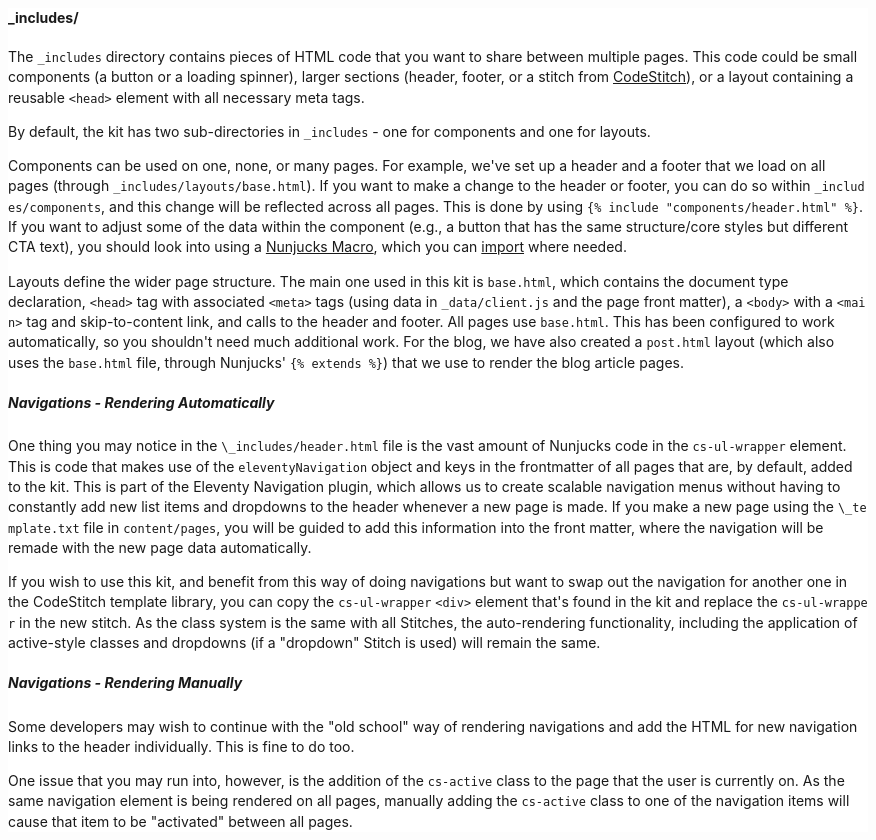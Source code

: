 #### \_includes/

The `_includes` directory contains pieces of HTML code that you want to share between multiple pages. This code could be small components (a button or a loading spinner), larger sections (header, footer, or a stitch from [CodeStitch](https://codestitch.app/)), or a layout containing a reusable `<head>` element with all necessary meta tags.

By default, the kit has two sub-directories in `_includes` - one for components and one for layouts.

Components can be used on one, none, or many pages. For example, we've set up a header and a footer that we load on all pages (through `_includes/layouts/base.html`). If you want to make a change to the header or footer, you can do so within `_includes/components`, and this change will be reflected across all pages. This is done by using `{% include "components/header.html" %}`. If you want to adjust some of the data within the component (e.g., a button that has the same structure/core styles but different CTA text), you should look into using a [Nunjucks Macro](https://mozilla.github.io/nunjucks/templating#macro), which you can [import](https://mozilla.github.io/nunjucks/templating#import) where needed.

Layouts define the wider page structure. The main one used in this kit is `base.html`, which contains the document type declaration, `<head>` tag with associated `<meta>` tags (using data in `_data/client.js` and the page front matter), a `<body>` with a `<main>` tag and skip-to-content link, and calls to the header and footer. All pages use `base.html`. This has been configured to work automatically, so you shouldn't need much additional work. For the blog, we have also created a `post.html` layout (which also uses the `base.html` file, through Nunjucks' `{% extends %}`) that we use to render the blog article pages.

<a name="nav-auto"></a>

##### Navigations - Rendering Automatically

One thing you may notice in the `\_includes/header.html` file is the vast amount of Nunjucks code in the `cs-ul-wrapper` element. This is code that makes use of the `eleventyNavigation` object and keys in the frontmatter of all pages that are, by default, added to the kit. This is part of the Eleventy Navigation plugin, which allows us to create scalable navigation menus without having to constantly add new list items and dropdowns to the header whenever a new page is made. If you make a new page using the `\_template.txt` file in `content/pages`, you will be guided to add this information into the front matter, where the navigation will be remade with the new page data automatically.

If you wish to use this kit, and benefit from this way of doing navigations but want to swap out the navigation for another one in the CodeStitch template library, you can copy the `cs-ul-wrapper` `<div>` element that's found in the kit and replace the `cs-ul-wrapper` in the new stitch. As the class system is the same with all Stitches, the auto-rendering functionality, including the application of active-style classes and dropdowns (if a "dropdown" Stitch is used) will remain the same.

<a name="nav-manual"></a>

##### Navigations - Rendering Manually

Some developers may wish to continue with the "old school" way of rendering navigations and add the HTML for new navigation links to the header individually. This is fine to do too.

One issue that you may run into, however, is the addition of the `cs-active` class to the page that the user is currently on. As the same navigation element is being rendered on all pages, manually adding the `cs-active` class to one of the navigation items will cause that item to be "activated" between all pages.
